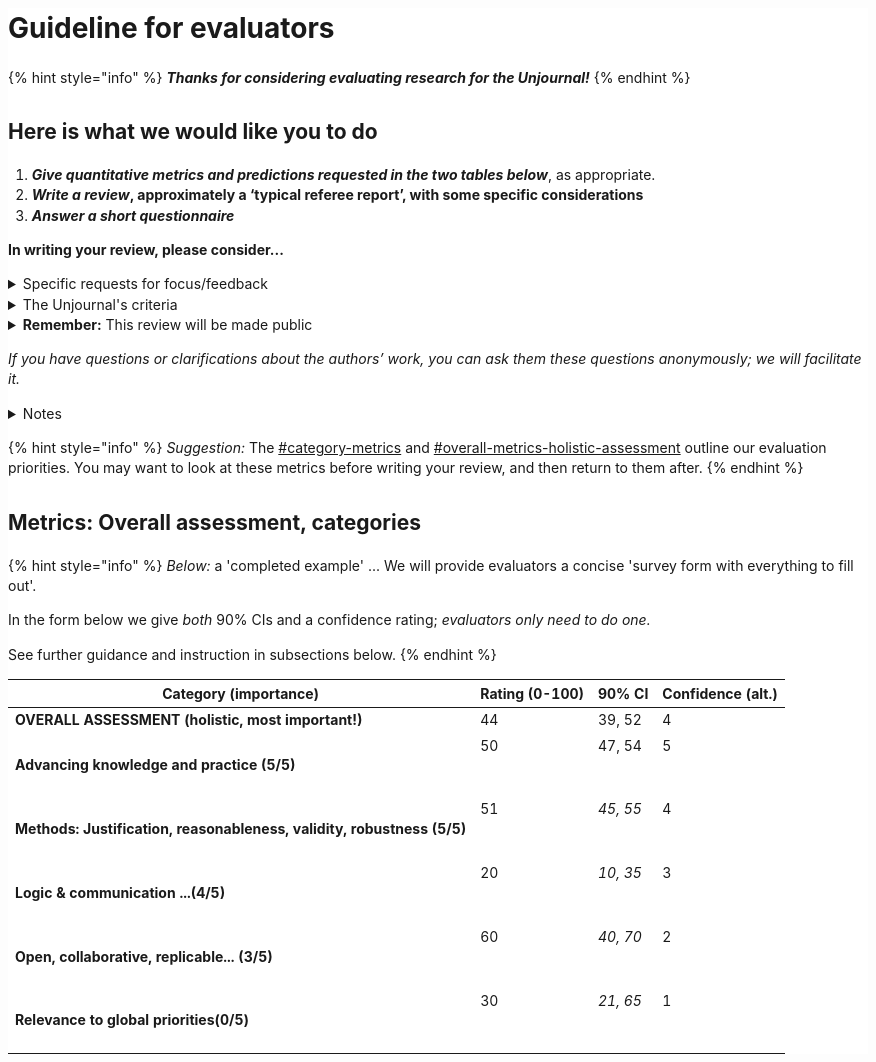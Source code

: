 # Guideline for evaluators

{% hint style="info" %}
_**Thanks for considering evaluating research for the Unjournal!**_
{% endhint %}

## Here is what we would like you to do

1. _**Give quantitative metrics and predictions requested in the two tables below**_, as appropriate.
2. _**Write a review**_**, approximately a ‘typical referee report’, with some specific considerations**
3. _**Answer a short questionnaire**_

**In writing your review, please consider...**

<details><summary>Specific requests for focus/feedback</summary></details>

<details><summary>The Unjournal's criteria</summary></details>

<details><summary><strong>Remember:</strong> This review will be made public</summary></details>

_If you have questions or clarifications about the authors’ work, you can ask them these questions anonymously; we will facilitate it._

<details><summary>Notes </summary></details>

{% hint style="info" %}
_Suggestion:_ The [#category-metrics](guideline-for-evaluators.md#category-metrics "mention") and [#overall-metrics-holistic-assessment](guideline-for-evaluators.md#overall-metrics-holistic-assessment "mention") outline our evaluation priorities. You may want to look at these metrics before writing your review, and then return to them after.
{% endhint %}

## Metrics: Overall assessment, categories

{% hint style="info" %}
_Below:_ a 'completed example' ... We will provide evaluators a concise 'survey form with everything to fill out'.&#x20;

In the form below we give _both_ 90% CIs and a confidence rating; _evaluators only need to do one._

See further guidance and instruction in subsections below.&#x20;
{% endhint %}



<table><thead><tr><th>Category (importance)</th><th data-type="number">Rating (0-100)</th><th>90% CI</th><th data-type="rating" data-max="5">Confidence (alt.)</th></tr></thead><tbody><tr><td><strong>OVERALL ASSESSMENT (holistic, most important!)</strong></td><td>44</td><td>39, 52</td><td>4</td></tr><tr><td><h4>Advancing knowledge and practice (5/5)</h4></td><td>50</td><td>47, 54</td><td>5</td></tr><tr><td><h4>Methods: Justification, reasonableness, validity, robustness (5/5)</h4></td><td>51</td><td><em>45, 55</em></td><td>4</td></tr><tr><td><h4>Logic &#x26; communication ...(4/5)</h4></td><td>20</td><td><em>10, 35</em></td><td>3</td></tr><tr><td><h4>Open, collaborative, replicable... (3/5) </h4></td><td>60</td><td><em>40, 70</em> </td><td>2</td></tr><tr><td><h4>Relevance to global priorities(0/5)</h4></td><td>30</td><td><em>21, 65</em></td><td>1</td></tr></tbody></table>

